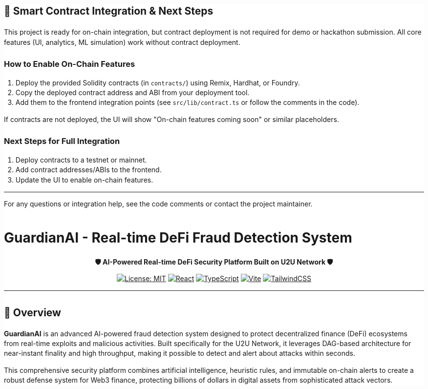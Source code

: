 ## 📝 Smart Contract Integration & Next Steps

This project is ready for on-chain integration, but contract deployment is not required for demo or hackathon submission. All core features (UI, analytics, ML simulation) work without contract deployment.

### How to Enable On-Chain Features

1. Deploy the provided Solidity contracts (in `contracts/`) using Remix, Hardhat, or Foundry.
2. Copy the deployed contract address and ABI from your deployment tool.
3. Add them to the frontend integration points (see `src/lib/contract.ts` or follow the comments in the code).

If contracts are not deployed, the UI will show "On-chain features coming soon" or similar placeholders.

### Next Steps for Full Integration

1. Deploy contracts to a testnet or mainnet.
2. Add contract addresses/ABIs to the frontend.
3. Update the UI to enable on-chain features.

---
For any questions or integration help, see the code comments or contact the project maintainer.
# GuardianAI - Real-time DeFi Fraud Detection System

<div align="center">

**🛡️ AI-Powered Real-time DeFi Security Platform Built on U2U Network 🛡️**

[![License: MIT](https://img.shields.io/badge/License-MIT-yellow.svg)](https://opensource.org/licenses/MIT)
[![React](https://img.shields.io/badge/React-18.x-blue.svg)](https://reactjs.org/)
[![TypeScript](https://img.shields.io/badge/TypeScript-5.x-blue.svg)](https://www.typescriptlang.org/)
[![Vite](https://img.shields.io/badge/Vite-5.x-purple.svg)](https://vitejs.dev/)
[![TailwindCSS](https://img.shields.io/badge/TailwindCSS-3.x-teal.svg)](https://tailwindcss.com/)

</div>

---

## 🌟 Overview

**GuardianAI** is an advanced AI-powered fraud detection system designed to protect decentralized finance (DeFi) ecosystems from real-time exploits and malicious activities. Built specifically for the U2U Network, it leverages DAG-based architecture for near-instant finality and high throughput, making it possible to detect and alert about attacks within seconds.

This comprehensive security platform combines artificial intelligence, heuristic rules, and immutable on-chain alerts to create a robust defense system for Web3 finance, protecting billions of dollars in digital assets from sophisticated attack vectors.
